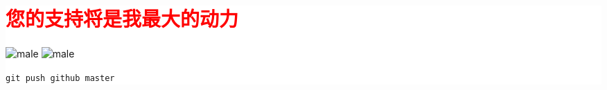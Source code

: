 # <h1 style="color:red">您的支持将是我最大的动力</h1>

<img src="./src/assess/images/微信图片_20220519102627.jpg" width="250px" alt="male" />
<img src="./src/assess/images/tinified/weixin.jpg" width="250px" alt="male" /> 


```js
git push github master
```

